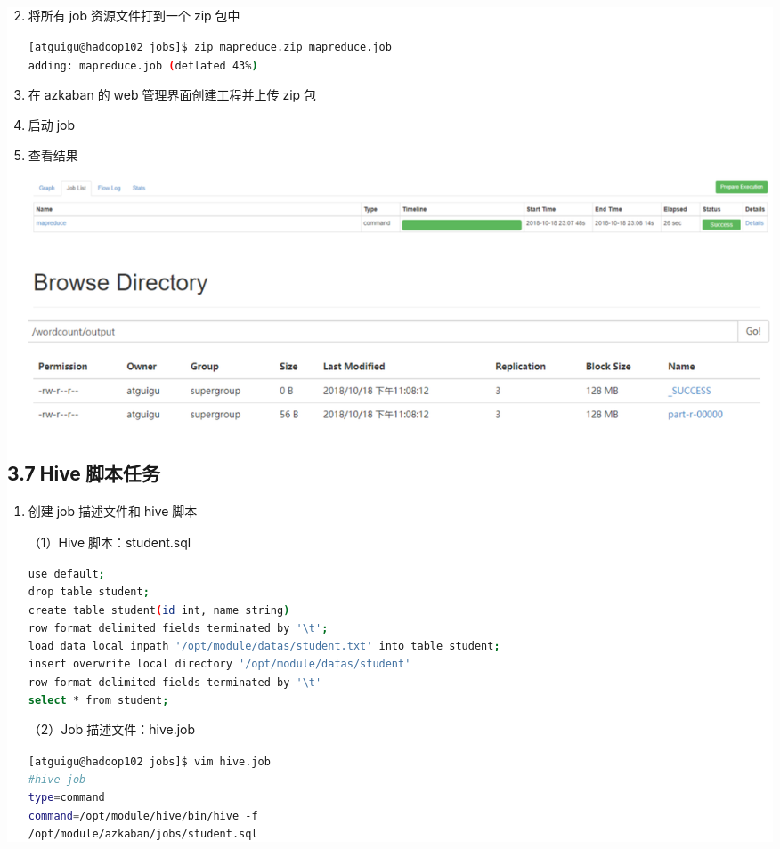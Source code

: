 2. 将所有 job 资源文件打到一个 zip 包中

   ```bash
   [atguigu@hadoop102 jobs]$ zip mapreduce.zip mapreduce.job 
   adding: mapreduce.job (deflated 43%)
   ```

   

3. 在 azkaban 的 web 管理界面创建工程并上传 zip 包

4. 启动 job

5. 查看结果

   ![image-20210127154746671](./images/21.png)

   ![image-20210127154814264](./images/22.png)

## 3.7 **Hive** **脚本任务**

1. 创建 job 描述文件和 hive 脚本

   （1）Hive 脚本：student.sql

   ```bash
   use default;
   drop table student;
   create table student(id int, name string)
   row format delimited fields terminated by '\t';
   load data local inpath '/opt/module/datas/student.txt' into table student;
   insert overwrite local directory '/opt/module/datas/student'
   row format delimited fields terminated by '\t'
   select * from student;
   ```

   （2）Job 描述文件：hive.job

   ```bash
   [atguigu@hadoop102 jobs]$ vim hive.job
   #hive job
   type=command
   command=/opt/module/hive/bin/hive -f 
   /opt/module/azkaban/jobs/student.sql
   ```
